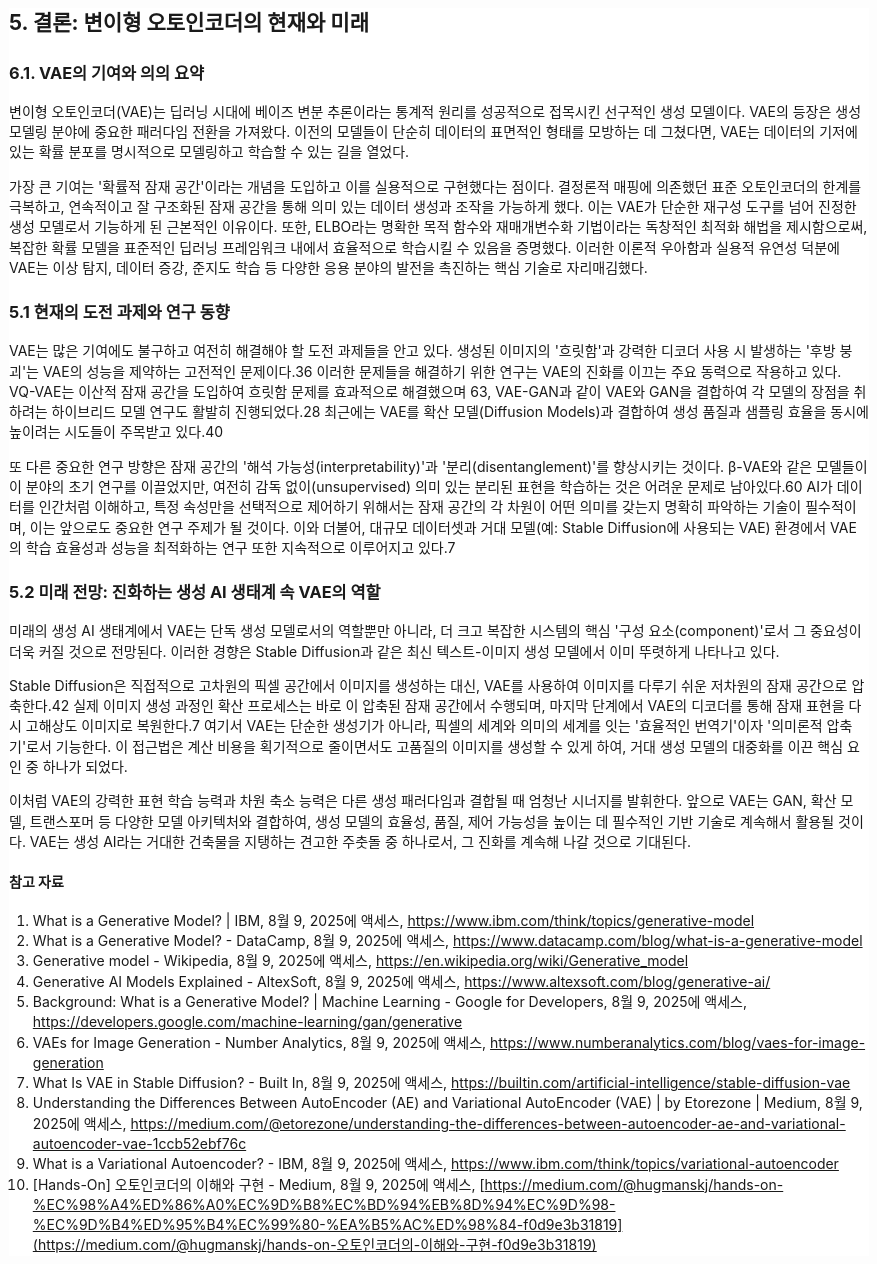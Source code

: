 ## 5. 결론: 변이형 오토인코더의 현재와 미래

### 6.1. VAE의 기여와 의의 요약

변이형 오토인코더(VAE)는 딥러닝 시대에 베이즈 변분 추론이라는 통계적 원리를 성공적으로 접목시킨 선구적인 생성 모델이다. VAE의 등장은 생성 모델링 분야에 중요한 패러다임 전환을 가져왔다. 이전의 모델들이 단순히 데이터의 표면적인 형태를 모방하는 데 그쳤다면, VAE는 데이터의 기저에 있는 확률 분포를 명시적으로 모델링하고 학습할 수 있는 길을 열었다.

가장 큰 기여는 '확률적 잠재 공간'이라는 개념을 도입하고 이를 실용적으로 구현했다는 점이다. 결정론적 매핑에 의존했던 표준 오토인코더의 한계를 극복하고, 연속적이고 잘 구조화된 잠재 공간을 통해 의미 있는 데이터 생성과 조작을 가능하게 했다. 이는 VAE가 단순한 재구성 도구를 넘어 진정한 생성 모델로서 기능하게 된 근본적인 이유이다. 또한, ELBO라는 명확한 목적 함수와 재매개변수화 기법이라는 독창적인 최적화 해법을 제시함으로써, 복잡한 확률 모델을 표준적인 딥러닝 프레임워크 내에서 효율적으로 학습시킬 수 있음을 증명했다. 이러한 이론적 우아함과 실용적 유연성 덕분에 VAE는 이상 탐지, 데이터 증강, 준지도 학습 등 다양한 응용 분야의 발전을 촉진하는 핵심 기술로 자리매김했다.

### 5.1  현재의 도전 과제와 연구 동향

VAE는 많은 기여에도 불구하고 여전히 해결해야 할 도전 과제들을 안고 있다. 생성된 이미지의 '흐릿함'과 강력한 디코더 사용 시 발생하는 '후방 붕괴'는 VAE의 성능을 제약하는 고전적인 문제이다.36 이러한 문제들을 해결하기 위한 연구는 VAE의 진화를 이끄는 주요 동력으로 작용하고 있다. VQ-VAE는 이산적 잠재 공간을 도입하여 흐릿함 문제를 효과적으로 해결했으며 63, VAE-GAN과 같이 VAE와 GAN을 결합하여 각 모델의 장점을 취하려는 하이브리드 모델 연구도 활발히 진행되었다.28 최근에는 VAE를 확산 모델(Diffusion Models)과 결합하여 생성 품질과 샘플링 효율을 동시에 높이려는 시도들이 주목받고 있다.40

또 다른 중요한 연구 방향은 잠재 공간의 '해석 가능성(interpretability)'과 '분리(disentanglement)'를 향상시키는 것이다. β-VAE와 같은 모델들이 이 분야의 초기 연구를 이끌었지만, 여전히 감독 없이(unsupervised) 의미 있는 분리된 표현을 학습하는 것은 어려운 문제로 남아있다.60 AI가 데이터를 인간처럼 이해하고, 특정 속성만을 선택적으로 제어하기 위해서는 잠재 공간의 각 차원이 어떤 의미를 갖는지 명확히 파악하는 기술이 필수적이며, 이는 앞으로도 중요한 연구 주제가 될 것이다. 이와 더불어, 대규모 데이터셋과 거대 모델(예: Stable Diffusion에 사용되는 VAE) 환경에서 VAE의 학습 효율성과 성능을 최적화하는 연구 또한 지속적으로 이루어지고 있다.7

### 5.2  미래 전망: 진화하는 생성 AI 생태계 속 VAE의 역할

미래의 생성 AI 생태계에서 VAE는 단독 생성 모델로서의 역할뿐만 아니라, 더 크고 복잡한 시스템의 핵심 '구성 요소(component)'로서 그 중요성이 더욱 커질 것으로 전망된다. 이러한 경향은 Stable Diffusion과 같은 최신 텍스트-이미지 생성 모델에서 이미 뚜렷하게 나타나고 있다.

Stable Diffusion은 직접적으로 고차원의 픽셀 공간에서 이미지를 생성하는 대신, VAE를 사용하여 이미지를 다루기 쉬운 저차원의 잠재 공간으로 압축한다.42 실제 이미지 생성 과정인 확산 프로세스는 바로 이 압축된 잠재 공간에서 수행되며, 마지막 단계에서 VAE의 디코더를 통해 잠재 표현을 다시 고해상도 이미지로 복원한다.7 여기서 VAE는 단순한 생성기가 아니라, 픽셀의 세계와 의미의 세계를 잇는 '효율적인 번역기'이자 '의미론적 압축기'로서 기능한다. 이 접근법은 계산 비용을 획기적으로 줄이면서도 고품질의 이미지를 생성할 수 있게 하여, 거대 생성 모델의 대중화를 이끈 핵심 요인 중 하나가 되었다.

이처럼 VAE의 강력한 표현 학습 능력과 차원 축소 능력은 다른 생성 패러다임과 결합될 때 엄청난 시너지를 발휘한다. 앞으로 VAE는 GAN, 확산 모델, 트랜스포머 등 다양한 모델 아키텍처와 결합하여, 생성 모델의 효율성, 품질, 제어 가능성을 높이는 데 필수적인 기반 기술로 계속해서 활용될 것이다. VAE는 생성 AI라는 거대한 건축물을 지탱하는 견고한 주춧돌 중 하나로서, 그 진화를 계속해 나갈 것으로 기대된다.

#### **참고 자료**

1. What is a Generative Model? | IBM, 8월 9, 2025에 액세스, https://www.ibm.com/think/topics/generative-model
2. What is a Generative Model? - DataCamp, 8월 9, 2025에 액세스, https://www.datacamp.com/blog/what-is-a-generative-model
3. Generative model - Wikipedia, 8월 9, 2025에 액세스, https://en.wikipedia.org/wiki/Generative_model
4. Generative AI Models Explained - AltexSoft, 8월 9, 2025에 액세스, https://www.altexsoft.com/blog/generative-ai/
5. Background: What is a Generative Model? | Machine Learning - Google for Developers, 8월 9, 2025에 액세스, https://developers.google.com/machine-learning/gan/generative
6. VAEs for Image Generation - Number Analytics, 8월 9, 2025에 액세스, https://www.numberanalytics.com/blog/vaes-for-image-generation
7. What Is VAE in Stable Diffusion? - Built In, 8월 9, 2025에 액세스, https://builtin.com/artificial-intelligence/stable-diffusion-vae
8. Understanding the Differences Between AutoEncoder (AE) and Variational AutoEncoder (VAE) | by Etorezone | Medium, 8월 9, 2025에 액세스, https://medium.com/@etorezone/understanding-the-differences-between-autoencoder-ae-and-variational-autoencoder-vae-1ccb52ebf76c
9. What is a Variational Autoencoder? - IBM, 8월 9, 2025에 액세스, https://www.ibm.com/think/topics/variational-autoencoder
10. [Hands-On] 오토인코더의 이해와 구현 - Medium, 8월 9, 2025에 액세스, [https://medium.com/@hugmanskj/hands-on-%EC%98%A4%ED%86%A0%EC%9D%B8%EC%BD%94%EB%8D%94%EC%9D%98-%EC%9D%B4%ED%95%B4%EC%99%80-%EA%B5%AC%ED%98%84-f0d9e3b31819](https://medium.com/@hugmanskj/hands-on-오토인코더의-이해와-구현-f0d9e3b31819)
